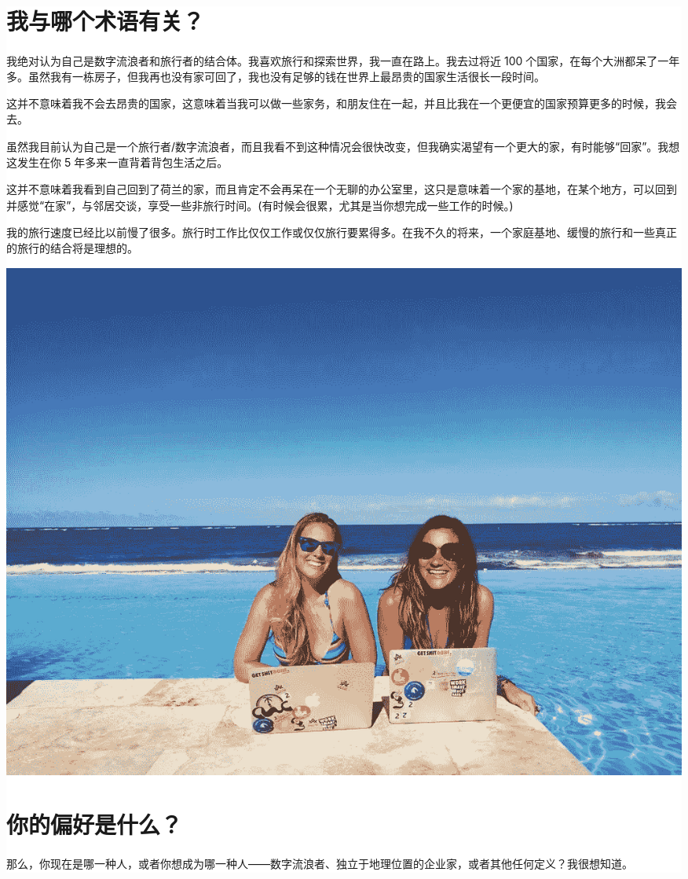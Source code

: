 # 我与哪个术语有关？

我绝对认为自己是数字流浪者和旅行者的结合体。我喜欢旅行和探索世界，我一直在路上。我去过将近 100 个国家，在每个大洲都呆了一年多。虽然我有一栋房子，但我再也没有家可回了，我也没有足够的钱在世界上最昂贵的国家生活很长一段时间。

这并不意味着我不会去昂贵的国家，这意味着当我可以做一些家务，和朋友住在一起，并且比我在一个更便宜的国家预算更多的时候，我会去。

虽然我目前认为自己是一个旅行者/数字流浪者，而且我看不到这种情况会很快改变，但我确实渴望有一个更大的家，有时能够“回家”。我想这发生在你 5 年多来一直背着背包生活之后。

这并不意味着我看到自己回到了荷兰的家，而且肯定不会再呆在一个无聊的办公室里，这只是意味着一个家的基地，在某个地方，可以回到并感觉“在家”，与邻居交谈，享受一些非旅行时间。(有时候会很累，尤其是当你想完成一些工作的时候。)

我的旅行速度已经比以前慢了很多。旅行时工作比仅仅工作或仅仅旅行要累得多。在我不久的将来，一个家庭基地、缓慢的旅行和一些真正的旅行的结合将是理想的。

![](img/5cae0ec699d41f246c45bf409eadb20a.png)

# 你的偏好是什么？

那么，你现在是哪一种人，或者你想成为哪一种人——数字流浪者、独立于地理位置的企业家，或者其他任何定义？我很想知道。
